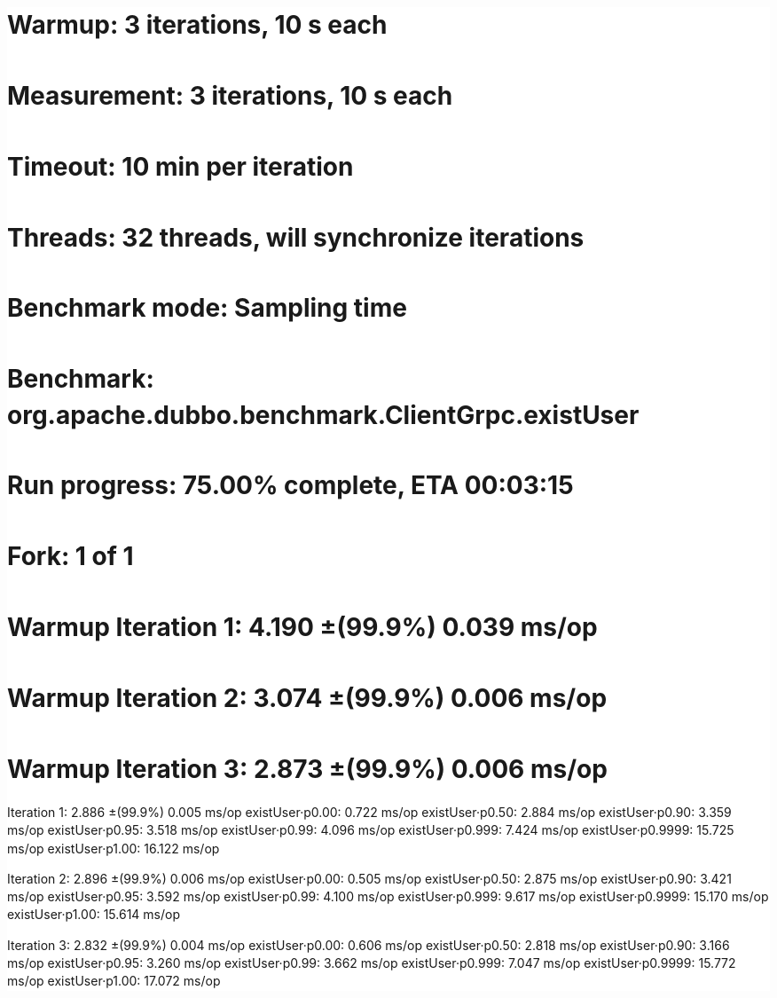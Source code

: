 # Warmup: 3 iterations, 10 s each
# Measurement: 3 iterations, 10 s each
# Timeout: 10 min per iteration
# Threads: 32 threads, will synchronize iterations
# Benchmark mode: Sampling time
# Benchmark: org.apache.dubbo.benchmark.ClientGrpc.existUser

# Run progress: 75.00% complete, ETA 00:03:15
# Fork: 1 of 1
# Warmup Iteration   1: 4.190 ±(99.9%) 0.039 ms/op
# Warmup Iteration   2: 3.074 ±(99.9%) 0.006 ms/op
# Warmup Iteration   3: 2.873 ±(99.9%) 0.006 ms/op
Iteration   1: 2.886 ±(99.9%) 0.005 ms/op
                 existUser·p0.00:   0.722 ms/op
                 existUser·p0.50:   2.884 ms/op
                 existUser·p0.90:   3.359 ms/op
                 existUser·p0.95:   3.518 ms/op
                 existUser·p0.99:   4.096 ms/op
                 existUser·p0.999:  7.424 ms/op
                 existUser·p0.9999: 15.725 ms/op
                 existUser·p1.00:   16.122 ms/op

Iteration   2: 2.896 ±(99.9%) 0.006 ms/op
                 existUser·p0.00:   0.505 ms/op
                 existUser·p0.50:   2.875 ms/op
                 existUser·p0.90:   3.421 ms/op
                 existUser·p0.95:   3.592 ms/op
                 existUser·p0.99:   4.100 ms/op
                 existUser·p0.999:  9.617 ms/op
                 existUser·p0.9999: 15.170 ms/op
                 existUser·p1.00:   15.614 ms/op

Iteration   3: 2.832 ±(99.9%) 0.004 ms/op
                 existUser·p0.00:   0.606 ms/op
                 existUser·p0.50:   2.818 ms/op
                 existUser·p0.90:   3.166 ms/op
                 existUser·p0.95:   3.260 ms/op
                 existUser·p0.99:   3.662 ms/op
                 existUser·p0.999:  7.047 ms/op
                 existUser·p0.9999: 15.772 ms/op
                 existUser·p1.00:   17.072 ms/op
